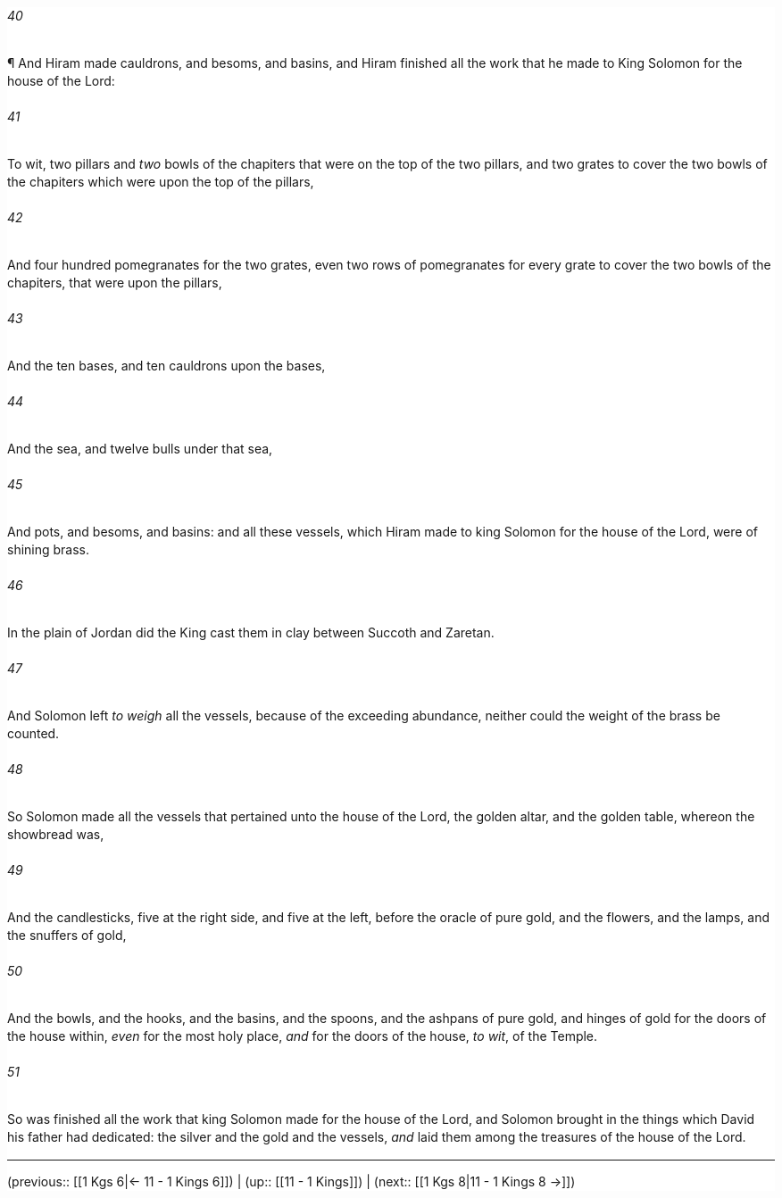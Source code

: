 ###### 40 
¶ And Hiram made cauldrons, and besoms, and basins, and Hiram finished all the work that he made to King Solomon for the house of the Lord: 

###### 41 
To wit, two pillars and _two_ bowls of the chapiters that were on the top of the two pillars, and two grates to cover the two bowls of the chapiters which were upon the top of the pillars, 

###### 42 
And four hundred pomegranates for the two grates, even two rows of pomegranates for every grate to cover the two bowls of the chapiters, that were upon the pillars, 

###### 43 
And the ten bases, and ten cauldrons upon the bases, 

###### 44 
And the sea, and twelve bulls under that sea, 

###### 45 
And pots, and besoms, and basins: and all these vessels, which Hiram made to king Solomon for the house of the Lord, were of shining brass. 

###### 46 
In the plain of Jordan did the King cast them in clay between Succoth and Zaretan. 

###### 47 
And Solomon left _to weigh_ all the vessels, because of the exceeding abundance, neither could the weight of the brass be counted. 

###### 48 
So Solomon made all the vessels that pertained unto the house of the Lord, the golden altar, and the golden table, whereon the showbread was, 

###### 49 
And the candlesticks, five at the right side, and five at the left, before the oracle of pure gold, and the flowers, and the lamps, and the snuffers of gold, 

###### 50 
And the bowls, and the hooks, and the basins, and the spoons, and the ashpans of pure gold, and hinges of gold for the doors of the house within, _even_ for the most holy place, _and_ for the doors of the house, _to wit_, of the Temple. 

###### 51 
So was finished all the work that king Solomon made for the house of the Lord, and Solomon brought in the things which David his father had dedicated: the silver and the gold and the vessels, _and_ laid them among the treasures of the house of the Lord.

***

(previous:: [[1 Kgs 6|← 11 - 1 Kings 6]]) | (up:: [[11 - 1 Kings]]) | (next:: [[1 Kgs 8|11 - 1 Kings 8 →]])
